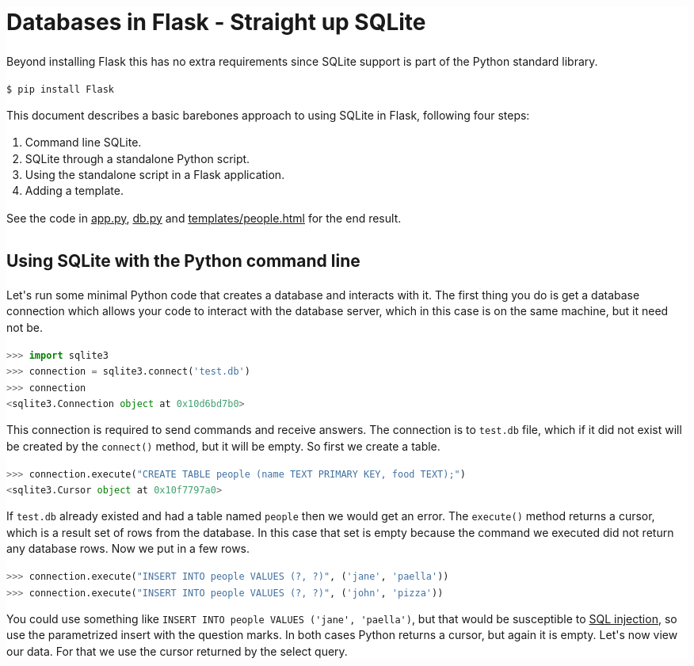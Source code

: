 # Databases in Flask - Straight up SQLite

Beyond installing Flask this has no extra requirements since SQLite support is part of the Python standard library.

```bash
$ pip install Flask
```

This document describes a basic barebones approach to using SQLite in Flask, following four steps:

1. Command line SQLite.
2. SQLite through a standalone Python script.
3. Using the standalone script in a Flask application.
4. Adding a template.

See the code in [app.py](app.py), [db.py](db.py) and [templates/people.html](templates/people.html) for the end result.


## Using SQLite with the Python command line

Let's run some minimal Python code that creates a database and interacts with it. The first thing you do is get a database connection which allows your code to interact with the database server, which in this case is on the same machine, but it need not be.

```python
>>> import sqlite3
>>> connection = sqlite3.connect('test.db')
>>> connection
<sqlite3.Connection object at 0x10d6bd7b0>
```

This connection is required to send commands and receive answers. The connection is to `test.db` file, which if it did not exist will be created by the `connect()` method, but it will be empty. So first we create a table.

```python
>>> connection.execute("CREATE TABLE people (name TEXT PRIMARY KEY, food TEXT);")
<sqlite3.Cursor object at 0x10f7797a0>
```

If `test.db` already existed and had a table named `people` then we would get an error. The `execute()` method returns a cursor, which is a result set of rows from the database. In this case that set is empty because the command we executed did not return any database rows. Now we put in a few rows.

```python
>>> connection.execute("INSERT INTO people VALUES (?, ?)", ('jane', 'paella'))
>>> connection.execute("INSERT INTO people VALUES (?, ?)", ('john', 'pizza'))
```

You could use something like `INSERT INTO people VALUES ('jane', 'paella')`, but that would be susceptible to [SQL injection](https://en.wikipedia.org/wiki/SQL_injection), so use the parametrized insert with the question marks. In both cases Python returns a cursor, but again it is empty. Let's now view our data. For that we use the cursor returned by the select query.
